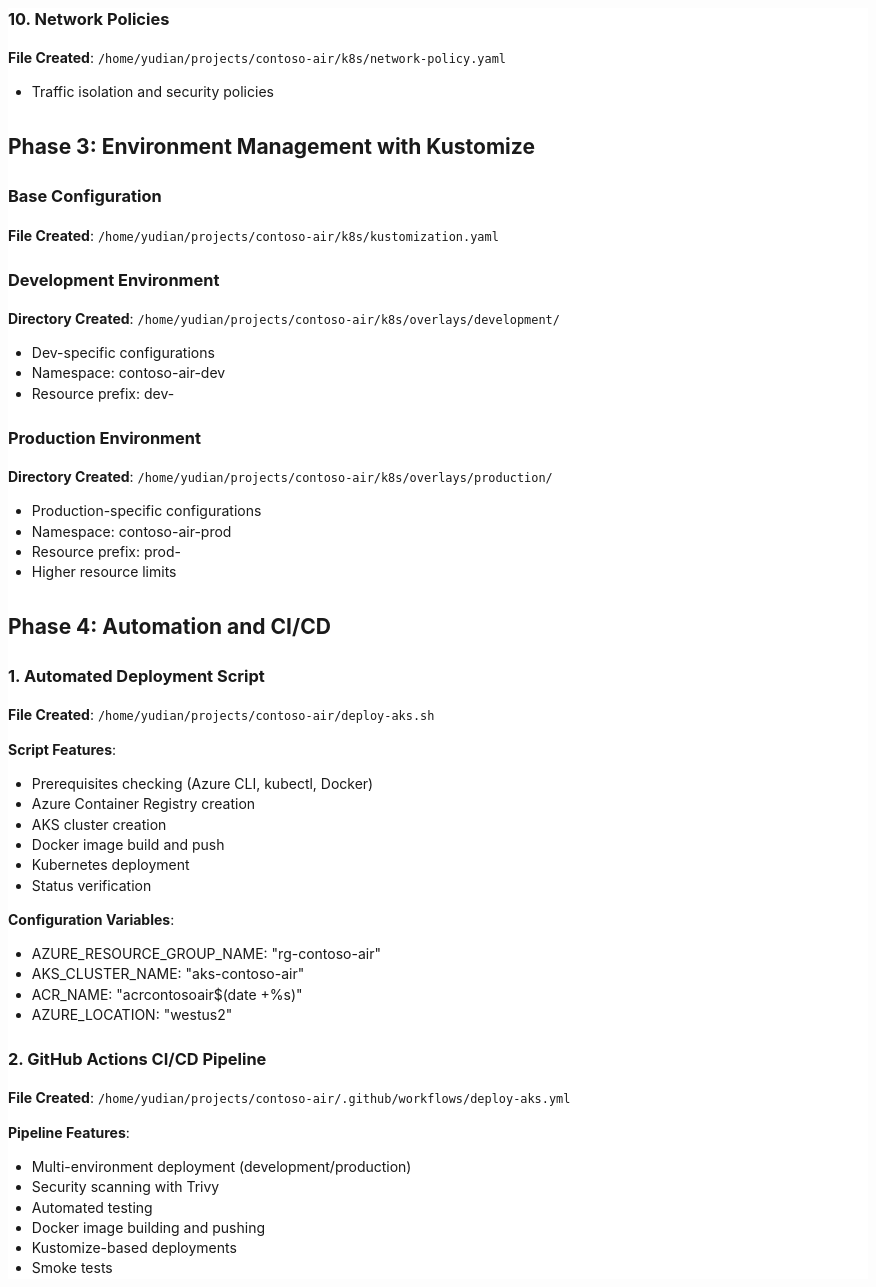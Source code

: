 ### 10. Network Policies
**File Created**: `/home/yudian/projects/contoso-air/k8s/network-policy.yaml`
- Traffic isolation and security policies

## Phase 3: Environment Management with Kustomize

### Base Configuration
**File Created**: `/home/yudian/projects/contoso-air/k8s/kustomization.yaml`

### Development Environment
**Directory Created**: `/home/yudian/projects/contoso-air/k8s/overlays/development/`
- Dev-specific configurations
- Namespace: contoso-air-dev
- Resource prefix: dev-

### Production Environment
**Directory Created**: `/home/yudian/projects/contoso-air/k8s/overlays/production/`
- Production-specific configurations
- Namespace: contoso-air-prod
- Resource prefix: prod-
- Higher resource limits

## Phase 4: Automation and CI/CD

### 1. Automated Deployment Script
**File Created**: `/home/yudian/projects/contoso-air/deploy-aks.sh`

**Script Features**:
- Prerequisites checking (Azure CLI, kubectl, Docker)
- Azure Container Registry creation
- AKS cluster creation
- Docker image build and push
- Kubernetes deployment
- Status verification

**Configuration Variables**:
- AZURE_RESOURCE_GROUP_NAME: "rg-contoso-air"
- AKS_CLUSTER_NAME: "aks-contoso-air"
- ACR_NAME: "acrcontosoair$(date +%s)"
- AZURE_LOCATION: "westus2"

### 2. GitHub Actions CI/CD Pipeline
**File Created**: `/home/yudian/projects/contoso-air/.github/workflows/deploy-aks.yml`

**Pipeline Features**:
- Multi-environment deployment (development/production)
- Security scanning with Trivy
- Automated testing
- Docker image building and pushing
- Kustomize-based deployments
- Smoke tests
